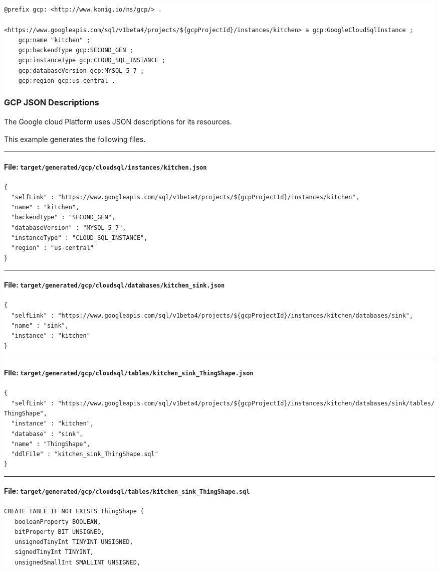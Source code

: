 ```
@prefix gcp: <http://www.konig.io/ns/gcp/> .

<https://www.googleapis.com/sql/v1beta4/projects/${gcpProjectId}/instances/kitchen> a gcp:GoogleCloudSqlInstance ;
	gcp:name "kitchen" ;
	gcp:backendType gcp:SECOND_GEN ;
	gcp:instanceType gcp:CLOUD_SQL_INSTANCE ;
	gcp:databaseVersion gcp:MYSQL_5_7 ;
	gcp:region gcp:us-central .
```  

### GCP JSON Descriptions
The Google cloud Platform uses JSON descriptions for its resources.

This example generates the following files.

--------------------------------------------------
#### File: `target/generated/gcp/cloudsql/instances/kitchen.json`
```
{
  "selfLink" : "https://www.googleapis.com/sql/v1beta4/projects/${gcpProjectId}/instances/kitchen",
  "name" : "kitchen",
  "backendType" : "SECOND_GEN",
  "databaseVersion" : "MYSQL_5_7",
  "instanceType" : "CLOUD_SQL_INSTANCE",
  "region" : "us-central"
}
```
-------------------------------------------------------------------
#### File: `target/generated/gcp/cloudsql/databases/kitchen_sink.json`
```
{
  "selfLink" : "https://www.googleapis.com/sql/v1beta4/projects/${gcpProjectId}/instances/kitchen/databases/sink",
  "name" : "sink",
  "instance" : "kitchen"
}
```
-------------------------------------------------------------------
#### File: `target/generated/gcp/cloudsql/tables/kitchen_sink_ThingShape.json`
```
{
  "selfLink" : "https://www.googleapis.com/sql/v1beta4/projects/${gcpProjectId}/instances/kitchen/databases/sink/tables/ThingShape",
  "instance" : "kitchen",
  "database" : "sink",
  "name" : "ThingShape",
  "ddlFile" : "kitchen_sink_ThingShape.sql"
}
```
-------------------------------------------------------------------
#### File: `target/generated/gcp/cloudsql/tables/kitchen_sink_ThingShape.sql`
```
CREATE TABLE IF NOT EXISTS ThingShape (
   booleanProperty BOOLEAN,
   bitProperty BIT UNSIGNED,
   unsignedTinyInt TINYINT UNSIGNED,
   signedTinyInt TINYINT,
   unsignedSmallInt SMALLINT UNSIGNED,
```